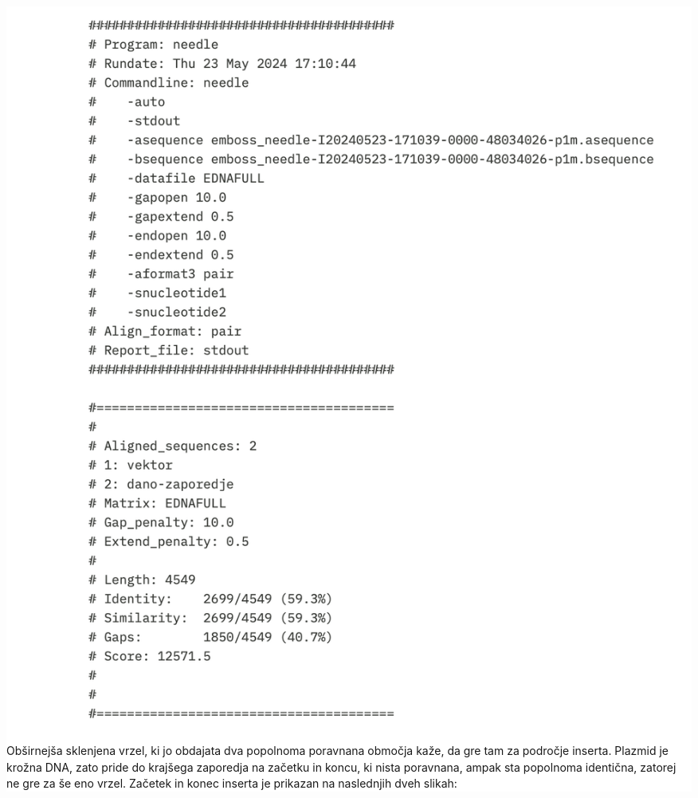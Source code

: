 ![identifikacija inserta s poravnavo v EMBOSS Needle](S04-identifikacija_inserta.png)

Obširnejša sklenjena vrzel, ki jo obdajata dva popolnoma poravnana območja kaže, da gre tam za področje inserta. Plazmid je krožna DNA, zato pride do krajšega zaporedja na začetku in koncu, ki nista poravnana, ampak sta popolnoma identična, zatorej ne gre za še eno vrzel. Začetek in konec inserta je prikazan na naslednjih dveh slikah:
